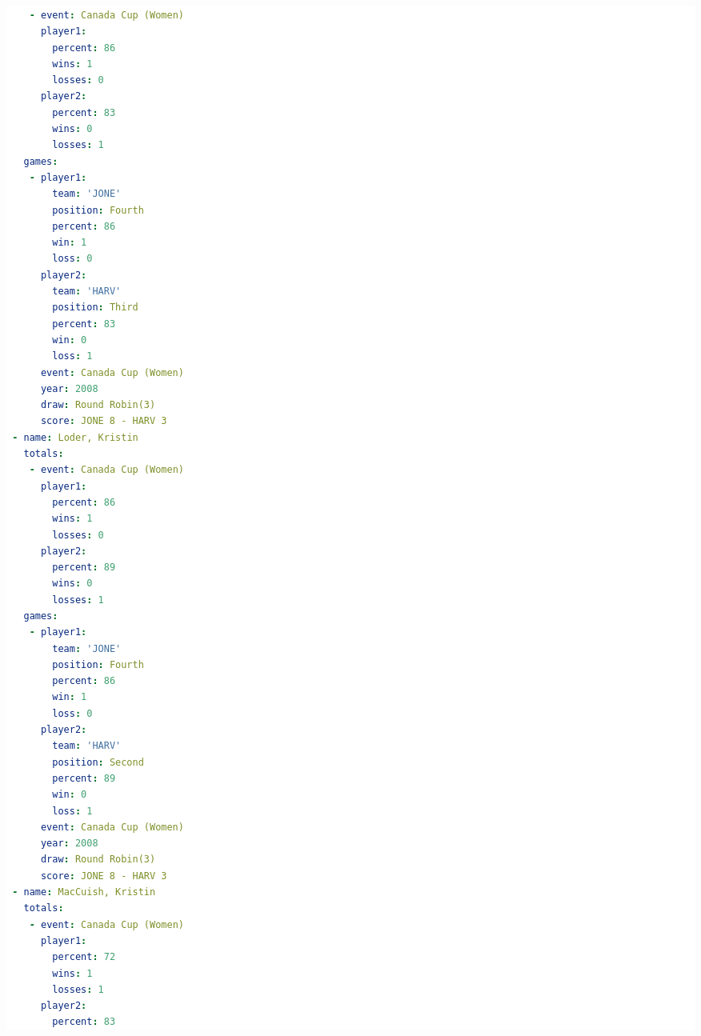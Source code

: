 ```yaml
    - event: Canada Cup (Women)
      player1:
        percent: 86
        wins: 1
        losses: 0
      player2:
        percent: 83
        wins: 0
        losses: 1
   games:
    - player1:
        team: 'JONE'
        position: Fourth
        percent: 86
        win: 1
        loss: 0
      player2:
        team: 'HARV'
        position: Third
        percent: 83
        win: 0
        loss: 1
      event: Canada Cup (Women)
      year: 2008
      draw: Round Robin(3)
      score: JONE 8 - HARV 3
 - name: Loder, Kristin
   totals:
    - event: Canada Cup (Women)
      player1:
        percent: 86
        wins: 1
        losses: 0
      player2:
        percent: 89
        wins: 0
        losses: 1
   games:
    - player1:
        team: 'JONE'
        position: Fourth
        percent: 86
        win: 1
        loss: 0
      player2:
        team: 'HARV'
        position: Second
        percent: 89
        win: 0
        loss: 1
      event: Canada Cup (Women)
      year: 2008
      draw: Round Robin(3)
      score: JONE 8 - HARV 3
 - name: MacCuish, Kristin
   totals:
    - event: Canada Cup (Women)
      player1:
        percent: 72
        wins: 1
        losses: 1
      player2:
        percent: 83
```